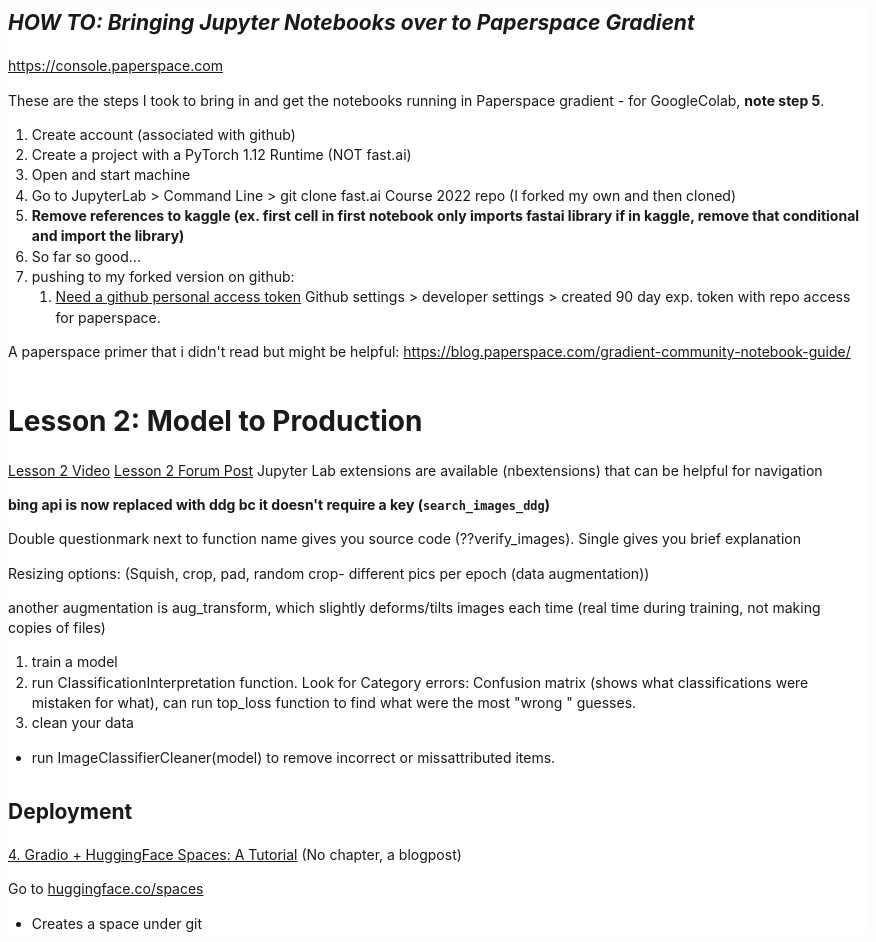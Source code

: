 ## *HOW TO: Bringing Jupyter Notebooks over to Paperspace Gradient*

https://console.paperspace.com

These are the steps I took to bring in and get the notebooks running in Paperspace gradient - for GoogleColab, **note step 5**.
1.  Create account (associated with github)
2.  Create a project with a PyTorch 1.12 Runtime (NOT fast.ai)
3.  Open and start machine
4.  Go to JupyterLab > Command Line > git clone fast.ai Course 2022 repo (I forked my own and then cloned)
5.  **Remove references to kaggle (ex. first cell in first notebook only imports fastai library if in kaggle, remove that conditional and import the library)**
6.  So far so good...
7.  pushing to my forked version on github:
    1.  [Need a github personal access token](https://docs.github.com/en/authentication/keeping-your-account-and-data-secure/creating-a-personal-access-token) Github settings > developer settings > created 90 day exp. token with repo access for paperspace.

A paperspace primer that i didn't read but might be helpful: https://blog.paperspace.com/gradient-community-notebook-guide/

# Lesson 2: Model to Production
[Lesson 2 Video](https://www.youtube.com/watch?v=F4tvM4Vb3A0)
[Lesson 2 Forum Post](https://forums.fast.ai/t/lesson-2-official-topic/96033)
Jupyter Lab extensions are available (nbextensions) that can be helpful for navigation

**bing api is now replaced with ddg bc it doesn't require a key (`search_images_ddg`)**

Double questionmark next to function name gives you source code (??verify_images). Single gives you brief explanation 

Resizing options: (Squish, crop, pad, random crop- different pics per epoch (data augmentation))

another augmentation is aug_transform, which slightly deforms/tilts images each time (real time during training, not making copies of files)

1. train a model
2. run ClassificationInterpretation function.
	Look for Category errors: Confusion matrix (shows what classifications were mistaken for what),
	can run top_loss function to find what were the most "wrong " guesses. 
3. clean your data
- run ImageClassifierCleaner(model) to remove incorrect or missattributed items.

## Deployment
[4. Gradio + HuggingFace Spaces: A Tutorial](https://tmabraham.github.io/blog/gradio_hf_spaces_tutorial)
(No chapter, a blogpost)

Go to [huggingface.co/spaces](huggingface.co/spaces)
- Creates a space under git
